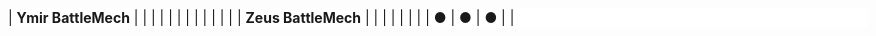 | **Ymir BattleMech** |     |     |     |     |     |     |     |     |     |     |     |
| **Zeus BattleMech** |     |     |     |     |     |     |     |  ●  |  ●  |  ●  |     |

